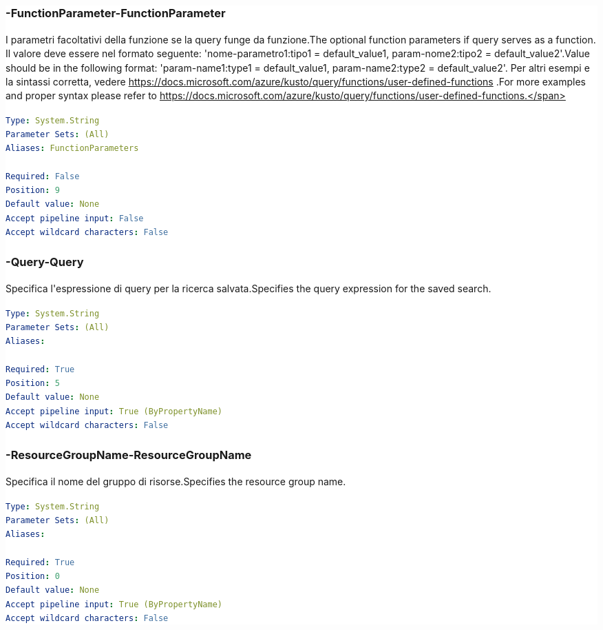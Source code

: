 ### <span data-ttu-id="db693-121">-FunctionParameter</span><span class="sxs-lookup"><span data-stu-id="db693-121">-FunctionParameter</span></span>
<span data-ttu-id="db693-122">I parametri facoltativi della funzione se la query funge da funzione.</span><span class="sxs-lookup"><span data-stu-id="db693-122">The optional function parameters if query serves as a function.</span></span> <span data-ttu-id="db693-123">Il valore deve essere nel formato seguente: 'nome-parametro1:tipo1 = default_value1, param-nome2:tipo2 = default_value2'.</span><span class="sxs-lookup"><span data-stu-id="db693-123">Value should be in the following format: 'param-name1:type1 = default_value1, param-name2:type2 = default_value2'.</span></span> <span data-ttu-id="db693-124">Per altri esempi e la sintassi corretta, vedere https://docs.microsoft.com/azure/kusto/query/functions/user-defined-functions .</span><span class="sxs-lookup"><span data-stu-id="db693-124">For more examples and proper syntax please refer to https://docs.microsoft.com/azure/kusto/query/functions/user-defined-functions.</span></span>

```yaml
Type: System.String
Parameter Sets: (All)
Aliases: FunctionParameters

Required: False
Position: 9
Default value: None
Accept pipeline input: False
Accept wildcard characters: False
```

### <span data-ttu-id="db693-125">-Query</span><span class="sxs-lookup"><span data-stu-id="db693-125">-Query</span></span>
<span data-ttu-id="db693-126">Specifica l'espressione di query per la ricerca salvata.</span><span class="sxs-lookup"><span data-stu-id="db693-126">Specifies the query expression for the saved search.</span></span>

```yaml
Type: System.String
Parameter Sets: (All)
Aliases:

Required: True
Position: 5
Default value: None
Accept pipeline input: True (ByPropertyName)
Accept wildcard characters: False
```

### <span data-ttu-id="db693-127">-ResourceGroupName</span><span class="sxs-lookup"><span data-stu-id="db693-127">-ResourceGroupName</span></span>
<span data-ttu-id="db693-128">Specifica il nome del gruppo di risorse.</span><span class="sxs-lookup"><span data-stu-id="db693-128">Specifies the resource group name.</span></span>

```yaml
Type: System.String
Parameter Sets: (All)
Aliases:

Required: True
Position: 0
Default value: None
Accept pipeline input: True (ByPropertyName)
Accept wildcard characters: False
```
